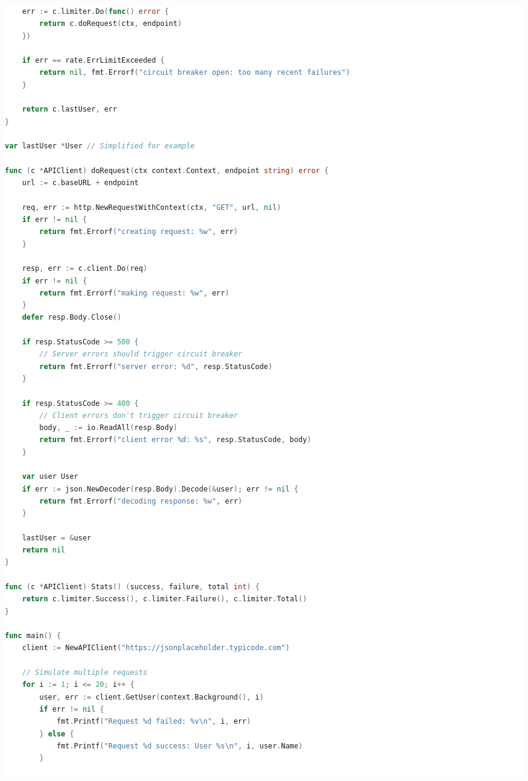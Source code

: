```go
    err := c.limiter.Do(func() error {
        return c.doRequest(ctx, endpoint)
    })
    
    if err == rate.ErrLimitExceeded {
        return nil, fmt.Errorf("circuit breaker open: too many recent failures")
    }
    
    return c.lastUser, err
}

var lastUser *User // Simplified for example

func (c *APIClient) doRequest(ctx context.Context, endpoint string) error {
    url := c.baseURL + endpoint
    
    req, err := http.NewRequestWithContext(ctx, "GET", url, nil)
    if err != nil {
        return fmt.Errorf("creating request: %w", err)
    }
    
    resp, err := c.client.Do(req)
    if err != nil {
        return fmt.Errorf("making request: %w", err)
    }
    defer resp.Body.Close()
    
    if resp.StatusCode >= 500 {
        // Server errors should trigger circuit breaker
        return fmt.Errorf("server error: %d", resp.StatusCode)
    }
    
    if resp.StatusCode >= 400 {
        // Client errors don't trigger circuit breaker
        body, _ := io.ReadAll(resp.Body)
        return fmt.Errorf("client error %d: %s", resp.StatusCode, body)
    }
    
    var user User
    if err := json.NewDecoder(resp.Body).Decode(&user); err != nil {
        return fmt.Errorf("decoding response: %w", err)
    }
    
    lastUser = &user
    return nil
}

func (c *APIClient) Stats() (success, failure, total int) {
    return c.limiter.Success(), c.limiter.Failure(), c.limiter.Total()
}

func main() {
    client := NewAPIClient("https://jsonplaceholder.typicode.com")
    
    // Simulate multiple requests
    for i := 1; i <= 20; i++ {
        user, err := client.GetUser(context.Background(), i)
        if err != nil {
            fmt.Printf("Request %d failed: %v\n", i, err)
        } else {
            fmt.Printf("Request %d success: User %s\n", i, user.Name)
        }
        
```